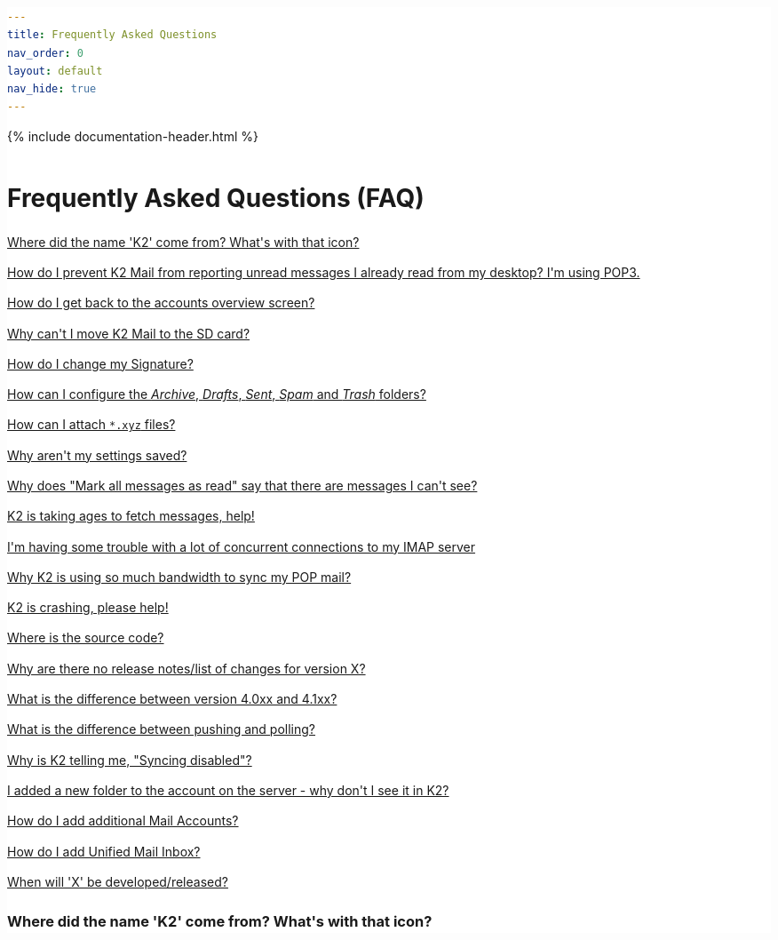 ```yaml
---
title: Frequently Asked Questions
nav_order: 0
layout: default
nav_hide: true
---
```


{% include documentation-header.html %}

# Frequently Asked Questions (FAQ)

[Where did the name 'K2' come from? What's with that icon?](#anchor0.1)

[How do I prevent K2 Mail from reporting unread messages I already read from my desktop? I'm using POP3.](#anchor1)

[How do I get back to the accounts overview screen?](#anchor2)

[Why can't I move K2 Mail to the SD card?](#anchor3)

[How do I change my Signature?](#anchor3)

[How can I configure the _Archive_, _Drafts_, _Sent_, _Spam_ and _Trash_ folders? ](#anchor4)

[How can I attach `*.xyz` files? ](#anchor5)

[Why aren't my settings saved?](#anchor6)

[Why does "Mark all messages as read" say that there are messages I can't see?](#anchor7)

[K2 is taking ages to fetch messages, help!](#anchor8)

[I'm having some trouble with a lot of concurrent connections to my IMAP server ](#anchor9)

[Why K2 is using so much bandwidth to sync my POP mail?](#anchor10)

[K2 is crashing, please help!](#anchor11)

[Where is the source code?](#anchor12)

[Why are there no release notes/list of changes for version X?](#anchor13)

[What is the difference between version 4.0xx and 4.1xx?](#anchor13b)

[What is the difference between pushing and polling?](#anchor14)

[Why is K2 telling me, "Syncing disabled"?](#anchor15)

[I added a new folder to the account on the server - why don't I see it in K2?](#anchor16)

[How do I add additional Mail Accounts?](#anchor17)

[How do I add Unified Mail Inbox?](#anchor18)

[When will 'X' be developed/released?](#anchor19)

### <a name="anchor0.1"></a>Where did the name 'K2' come from? What's with that icon?
